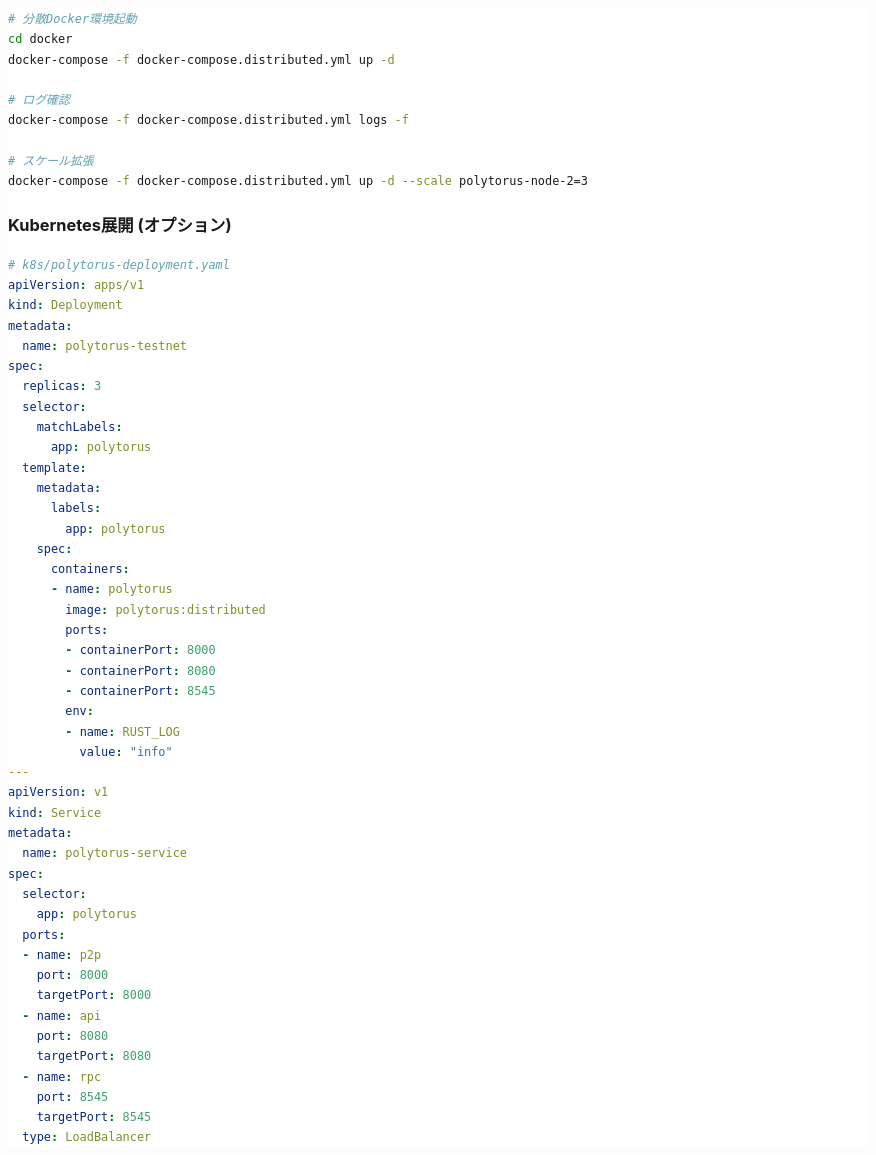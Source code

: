 ```bash
# 分散Docker環境起動
cd docker
docker-compose -f docker-compose.distributed.yml up -d

# ログ確認
docker-compose -f docker-compose.distributed.yml logs -f

# スケール拡張
docker-compose -f docker-compose.distributed.yml up -d --scale polytorus-node-2=3
```

### Kubernetes展開 (オプション)

```yaml
# k8s/polytorus-deployment.yaml
apiVersion: apps/v1
kind: Deployment
metadata:
  name: polytorus-testnet
spec:
  replicas: 3
  selector:
    matchLabels:
      app: polytorus
  template:
    metadata:
      labels:
        app: polytorus
    spec:
      containers:
      - name: polytorus
        image: polytorus:distributed
        ports:
        - containerPort: 8000
        - containerPort: 8080
        - containerPort: 8545
        env:
        - name: RUST_LOG
          value: "info"
---
apiVersion: v1
kind: Service
metadata:
  name: polytorus-service
spec:
  selector:
    app: polytorus
  ports:
  - name: p2p
    port: 8000
    targetPort: 8000
  - name: api
    port: 8080
    targetPort: 8080
  - name: rpc
    port: 8545
    targetPort: 8545
  type: LoadBalancer
```
